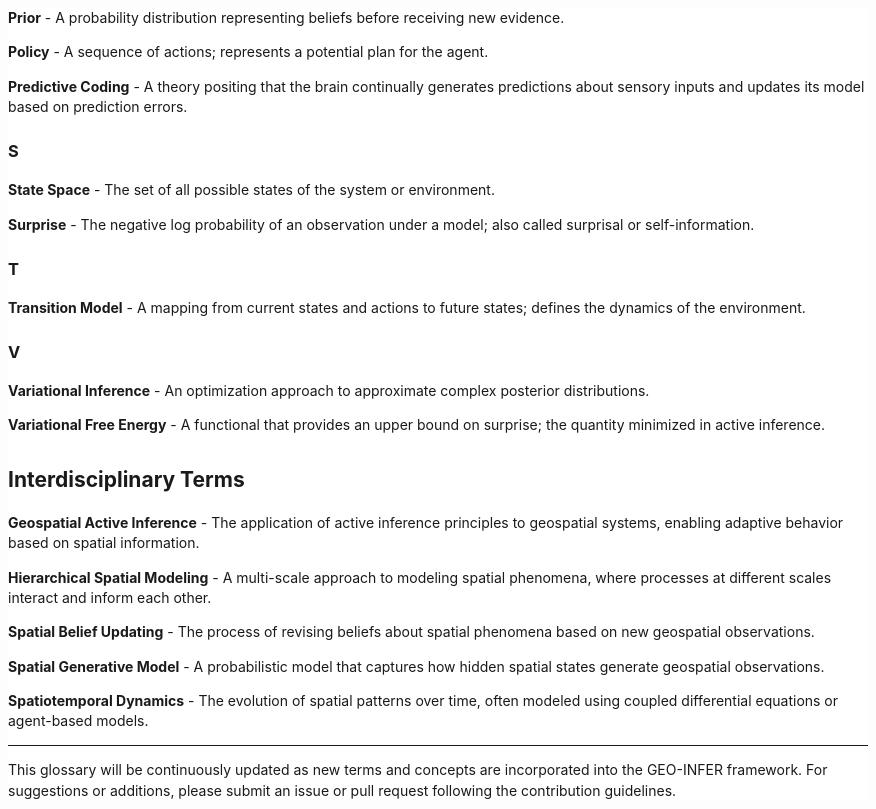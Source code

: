 **Prior** - A probability distribution representing beliefs before receiving new evidence.

**Policy** - A sequence of actions; represents a potential plan for the agent.

**Predictive Coding** - A theory positing that the brain continually generates predictions about sensory inputs and updates its model based on prediction errors.

### S

**State Space** - The set of all possible states of the system or environment.

**Surprise** - The negative log probability of an observation under a model; also called surprisal or self-information.

### T

**Transition Model** - A mapping from current states and actions to future states; defines the dynamics of the environment.

### V

**Variational Inference** - An optimization approach to approximate complex posterior distributions.

**Variational Free Energy** - A functional that provides an upper bound on surprise; the quantity minimized in active inference.

## Interdisciplinary Terms

**Geospatial Active Inference** - The application of active inference principles to geospatial systems, enabling adaptive behavior based on spatial information.

**Hierarchical Spatial Modeling** - A multi-scale approach to modeling spatial phenomena, where processes at different scales interact and inform each other.

**Spatial Belief Updating** - The process of revising beliefs about spatial phenomena based on new geospatial observations.

**Spatial Generative Model** - A probabilistic model that captures how hidden spatial states generate geospatial observations.

**Spatiotemporal Dynamics** - The evolution of spatial patterns over time, often modeled using coupled differential equations or agent-based models.

---

This glossary will be continuously updated as new terms and concepts are incorporated into the GEO-INFER framework. For suggestions or additions, please submit an issue or pull request following the contribution guidelines. 